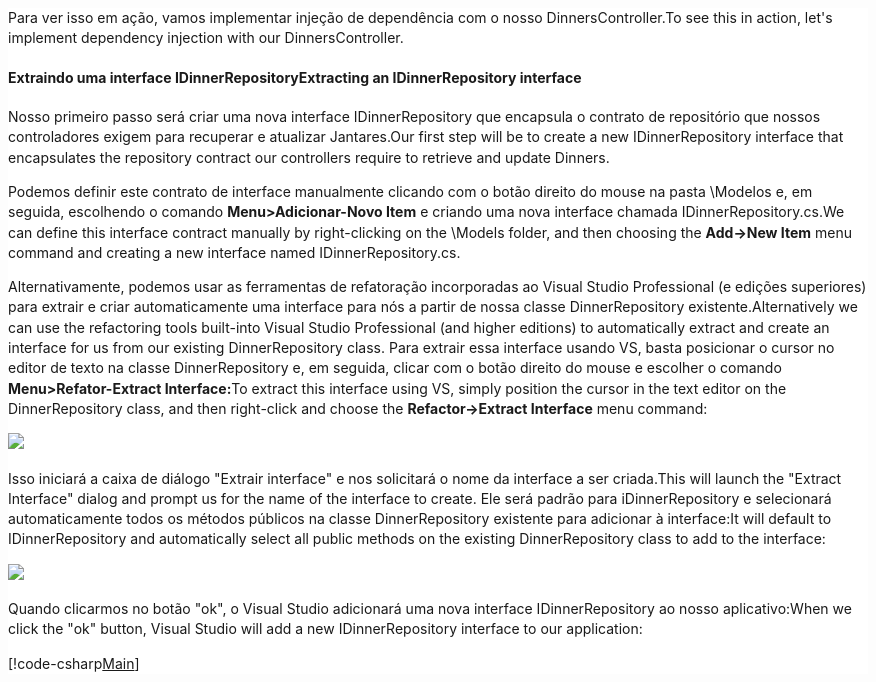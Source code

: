 <span data-ttu-id="7ecca-201">Para ver isso em ação, vamos implementar injeção de dependência com o nosso DinnersController.</span><span class="sxs-lookup"><span data-stu-id="7ecca-201">To see this in action, let's implement dependency injection with our DinnersController.</span></span>

#### <a name="extracting-an-idinnerrepository-interface"></a><span data-ttu-id="7ecca-202">Extraindo uma interface IDinnerRepository</span><span class="sxs-lookup"><span data-stu-id="7ecca-202">Extracting an IDinnerRepository interface</span></span>

<span data-ttu-id="7ecca-203">Nosso primeiro passo será criar uma nova interface IDinnerRepository que encapsula o contrato de repositório que nossos controladores exigem para recuperar e atualizar Jantares.</span><span class="sxs-lookup"><span data-stu-id="7ecca-203">Our first step will be to create a new IDinnerRepository interface that encapsulates the repository contract our controllers require to retrieve and update Dinners.</span></span>

<span data-ttu-id="7ecca-204">Podemos definir este contrato de interface manualmente clicando com o botão direito do mouse na pasta \Modelos e, em seguida, escolhendo o comando **Menu&gt;Adicionar-Novo Item** e criando uma nova interface chamada IDinnerRepository.cs.</span><span class="sxs-lookup"><span data-stu-id="7ecca-204">We can define this interface contract manually by right-clicking on the \Models folder, and then choosing the **Add-&gt;New Item** menu command and creating a new interface named IDinnerRepository.cs.</span></span>

<span data-ttu-id="7ecca-205">Alternativamente, podemos usar as ferramentas de refatoração incorporadas ao Visual Studio Professional (e edições superiores) para extrair e criar automaticamente uma interface para nós a partir de nossa classe DinnerRepository existente.</span><span class="sxs-lookup"><span data-stu-id="7ecca-205">Alternatively we can use the refactoring tools built-into Visual Studio Professional (and higher editions) to automatically extract and create an interface for us from our existing DinnerRepository class.</span></span> <span data-ttu-id="7ecca-206">Para extrair essa interface usando VS, basta posicionar o cursor no editor de texto na classe DinnerRepository e, em seguida, clicar com o botão direito do mouse e escolher o comando **Menu&gt;Refator-Extract Interface:**</span><span class="sxs-lookup"><span data-stu-id="7ecca-206">To extract this interface using VS, simply position the cursor in the text editor on the DinnerRepository class, and then right-click and choose the **Refactor-&gt;Extract Interface** menu command:</span></span>

![](enable-automated-unit-testing/_static/image7.png)

<span data-ttu-id="7ecca-207">Isso iniciará a caixa de diálogo "Extrair interface" e nos solicitará o nome da interface a ser criada.</span><span class="sxs-lookup"><span data-stu-id="7ecca-207">This will launch the "Extract Interface" dialog and prompt us for the name of the interface to create.</span></span> <span data-ttu-id="7ecca-208">Ele será padrão para iDinnerRepository e selecionará automaticamente todos os métodos públicos na classe DinnerRepository existente para adicionar à interface:</span><span class="sxs-lookup"><span data-stu-id="7ecca-208">It will default to IDinnerRepository and automatically select all public methods on the existing DinnerRepository class to add to the interface:</span></span>

![](enable-automated-unit-testing/_static/image8.png)

<span data-ttu-id="7ecca-209">Quando clicarmos no botão "ok", o Visual Studio adicionará uma nova interface IDinnerRepository ao nosso aplicativo:</span><span class="sxs-lookup"><span data-stu-id="7ecca-209">When we click the "ok" button, Visual Studio will add a new IDinnerRepository interface to our application:</span></span>

[!code-csharp[Main](enable-automated-unit-testing/samples/sample5.cs)]
